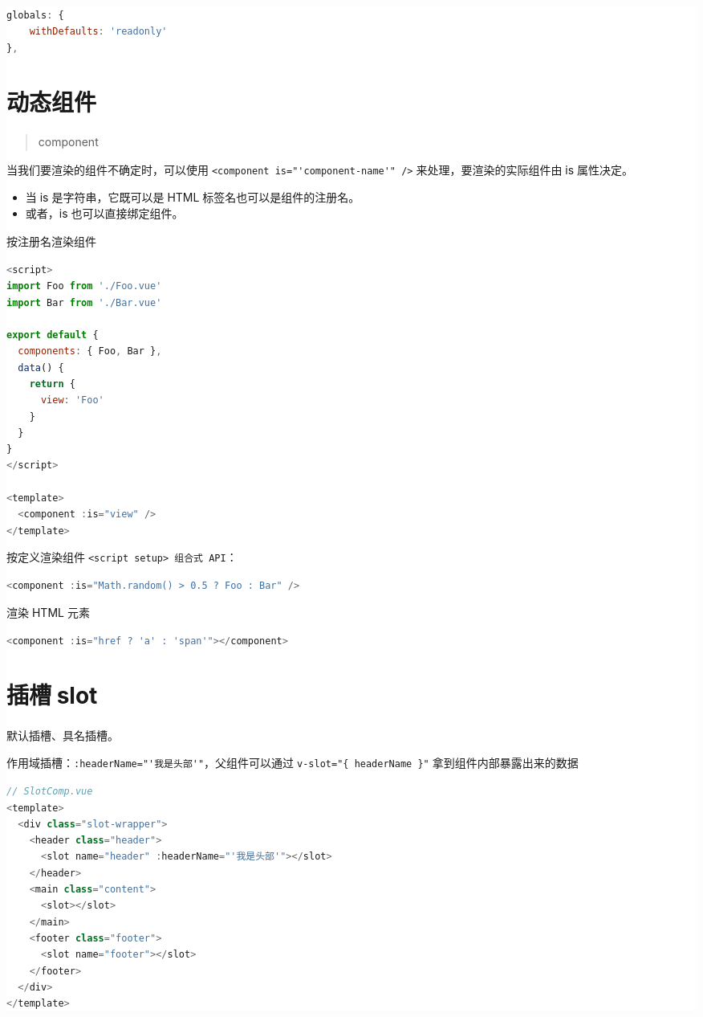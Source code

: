 ```js
globals: {
    withDefaults: 'readonly'
},
```

# 动态组件
> component

当我们要渲染的组件不确定时，可以使用 `<component is="'component-name'" />` 来处理，要渲染的实际组件由 is 属性决定。

- 当 is 是字符串，它既可以是 HTML 标签名也可以是组件的注册名。
- 或者，is 也可以直接绑定组件。


按注册名渲染组件
```js
<script>
import Foo from './Foo.vue'
import Bar from './Bar.vue'

export default {
  components: { Foo, Bar },
  data() {
    return {
      view: 'Foo'
    }
  }
}
</script>

<template>
  <component :is="view" />
</template>
```

按定义渲染组件 `<script setup> 组合式 API`：

```js
<component :is="Math.random() > 0.5 ? Foo : Bar" />
```

渲染 HTML 元素
```js
<component :is="href ? 'a' : 'span'"></component>
```

# 插槽 slot

默认插槽、具名插槽。

作用域插槽：`:headerName="'我是头部'"`，父组件可以通过 `v-slot="{ headerName }"` 拿到组件内部暴露出来的数据

```js
// SlotComp.vue
<template>
  <div class="slot-wrapper">
    <header class="header">
      <slot name="header" :headerName="'我是头部'"></slot>
    </header>
    <main class="content">
      <slot></slot>
    </main>
    <footer class="footer">
      <slot name="footer"></slot>
    </footer>
  </div>
</template>
```